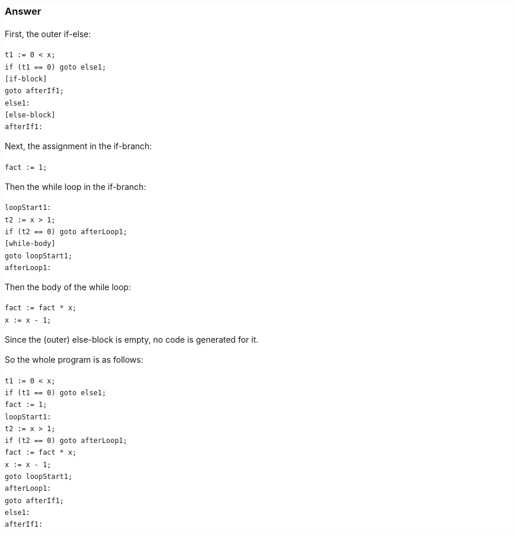 ### Answer

First, the outer if-else:

```tac
t1 := 0 < x;
if (t1 == 0) goto else1;
[if-block]
goto afterIf1;
else1:
[else-block]
afterIf1:
```

Next, the assignment in the if-branch:

```tac
fact := 1;
```

Then the while loop in the if-branch:

```tac
loopStart1:
t2 := x > 1;
if (t2 == 0) goto afterLoop1;
[while-body]
goto loopStart1;
afterLoop1:
```

Then the body of the while loop:

```tac
fact := fact * x;
x := x - 1;
```

Since the (outer) else-block is empty, no code is generated for it.

So the whole program is as follows:

```tac
t1 := 0 < x;
if (t1 == 0) goto else1;
fact := 1;
loopStart1:
t2 := x > 1;
if (t2 == 0) goto afterLoop1;
fact := fact * x;
x := x - 1;
goto loopStart1;
afterLoop1:
goto afterIf1;
else1:
afterIf1:
```
